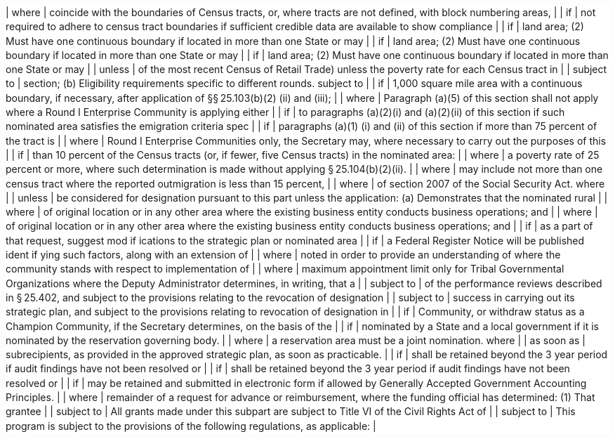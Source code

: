 | where       | coincide with the boundaries of Census tracts, or, where tracts are not defined, with block numbering areas,                          |
| if          | not required to adhere to census tract boundaries if sufficient credible data are available to show compliance                        |
| if          | land area; (2) Must have one continuous boundary if located in more than one State or may                                             |
| if          | land area; (2) Must have one continuous boundary if located in more than one State or may                                             |
| if          | land area; (2) Must have one continuous boundary if located in more than one State or may                                             |
| unless      | of the most recent Census of Retail Trade) unless the poverty rate for each Census tract in                                           |
| subject to  | section; (b) Eligibility requirements specific to different rounds. subject to                                                        |
| if          | 1,000 square mile area with a continuous boundary, if necessary, after application of &#167;&#167;&#8201;25.103(b)(2) (ii) and (iii); |
| where       | Paragraph (a)(5) of this section shall not apply where a Round I Enterprise Community is applying either                              |
| if          | to paragraphs (a)(2)(i) and (a)(2)(ii) of this section if  such nominated area satisfies the emigration criteria spec                 |
| if          | paragraphs (a)(1) (i) and (ii) of this section if more than 75 percent of the tract is                                                |
| where       | Round I Enterprise Communities only, the Secretary may, where necessary to carry out the purposes of this                             |
| if          | than 10 percent of the Census tracts (or, if fewer, five Census tracts) in the nominated area:                                        |
| where       | a poverty rate of 25 percent or more, where  such determination is made without applying &#167;&#8201;25.104(b)(2)(ii).               |
| where       | may include not more than one census tract where the reported outmigration is less than 15 percent,                                   |
| where       | of section 2007 of the Social Security Act. where                                                                                     |
| unless      | be considered for designation pursuant to this part unless the application: (a) Demonstrates that the nominated rural                 |
| where       | of original location or in any other area where the existing business entity conducts business operations; and                        |
| where       | of original location or in any other area where the existing business entity conducts business operations; and                        |
| if          | as a part of that request, suggest mod if ications to the strategic plan or nominated area                                            |
| if          | a Federal Register Notice will be published ident if ying such factors, along with an extension of                                    |
| where       | noted in order to provide an understanding of where the community stands with respect to implementation of                            |
| where       | maximum appointment limit only for Tribal Governmental Organizations where the Deputy Administrator determines, in writing, that a    |
| subject to  | of the performance reviews described in &#167;&#8201;25.402, and subject to the provisions relating to the revocation of designation  |
| subject to  | success in carrying out its strategic plan, and subject to the provisions relating to revocation of designation in                    |
| if          | Community, or withdraw status as a Champion Community, if the Secretary determines, on the basis of the                               |
| if          | nominated by a State and a local government if  it is nominated by the reservation governing body.                                    |
| where       | a reservation area must be a joint nomination. where                                                                                  |
| as soon as  | subrecipients, as provided in the approved strategic plan, as soon as  practicable.                                                   |
| if          | shall be retained beyond the 3 year period if  audit findings have not been resolved or                                               |
| if          | shall be retained beyond the 3 year period if  audit findings have not been resolved or                                               |
| if          | may be retained and submitted in electronic form if  allowed by Generally Accepted Government Accounting Principles.                  |
| where       | remainder of a request for advance or reimbursement, where the funding official has determined: (1) That grantee                      |
| subject to  | All grants made under this subpart are  subject to Title VI of the Civil Rights Act of                                                |
| subject to  | This program is  subject to the provisions of the following regulations, as applicable:                                               |
